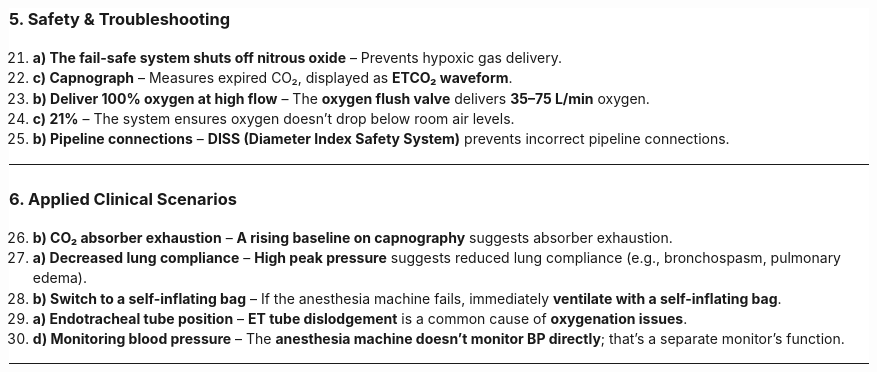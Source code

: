 
### **5. Safety & Troubleshooting**  

21. **a) The fail-safe system shuts off nitrous oxide** – Prevents hypoxic gas delivery.  
22. **c) Capnograph** – Measures expired CO₂, displayed as **ETCO₂ waveform**.  
23. **b) Deliver 100% oxygen at high flow** – The **oxygen flush valve** delivers **35–75 L/min** oxygen.  
24. **c) 21%** – The system ensures oxygen doesn’t drop below room air levels.  
25. **b) Pipeline connections** – **DISS (Diameter Index Safety System)** prevents incorrect pipeline connections.  

---

### **6. Applied Clinical Scenarios**  

26. **b) CO₂ absorber exhaustion** – **A rising baseline on capnography** suggests absorber exhaustion.  
27. **a) Decreased lung compliance** – **High peak pressure** suggests reduced lung compliance (e.g., bronchospasm, pulmonary edema).  
28. **b) Switch to a self-inflating bag** – If the anesthesia machine fails, immediately **ventilate with a self-inflating bag**.  
29. **a) Endotracheal tube position** – **ET tube dislodgement** is a common cause of **oxygenation issues**.  
30. **d) Monitoring blood pressure** – The **anesthesia machine doesn’t monitor BP directly**; that’s a separate monitor’s function.  

---


